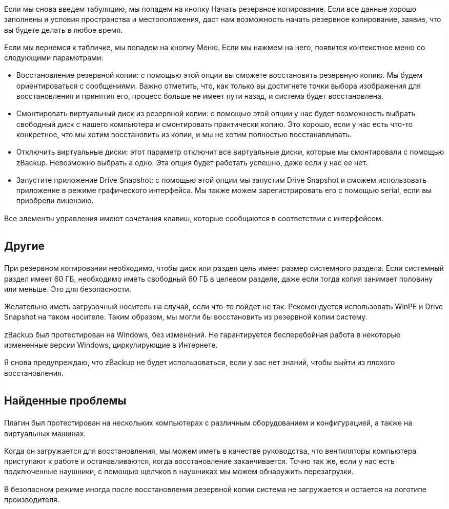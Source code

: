 Если мы снова введем табуляцию, мы попадем на кнопку Начать резервное копирование. Если все данные хорошо заполнены и 
условия пространства и местоположения, даст нам возможность начать резервное копирование, заявив, что вы будете делать в любое время.

Если мы вернемся к табличке, мы попадем на кнопку Меню. Если мы нажмем на него, появится контекстное меню со следующими параметрами:

* Восстановление резервной копии: с помощью этой опции вы сможете восстановить резервную копию. Мы будем ориентироваться с сообщениями. Важно отметить, что, как только вы достигнете точки выбора изображения для восстановления и принятия его, 
процесс больше не имеет пути назад, и система будет восстановлена.

* Смонтировать виртуальный диск из резервной копии: с помощью этой опции у нас будет возможность выбрать свободный диск с нашего компьютера и смонтировать практически копию. Это хорошо, если у нас есть что-то конкретное, что мы хотим восстановить из копии, и мы не хотим полностью восстанавливать.

* Отключить виртуальные диски: этот параметр отключит все виртуальные диски, которые мы смонтировали с помощью zBackup. Невозможно выбрать а 
одно. Эта опция будет работать успешно, даже если у нас ее нет.

* Запустите приложение Drive Snapshot: с помощью этой опции мы запустим Drive Snapshot и сможем использовать приложение в режиме графического интерфейса. Мы также можем зарегистрировать его с помощью serial, если вы приобрели лицензию.

Все элементы управления имеют сочетания клавиш, которые сообщаются в соответствии с интерфейсом.

## Другие

При резервном копировании необходимо, чтобы диск или раздел 
цель имеет размер системного раздела. Если системный раздел имеет 60 ГБ, необходимо иметь свободный 60 ГБ в целевом разделе, даже если тогда копия занимает половину или меньше. Это для безопасности.

Желательно иметь загрузочный носитель на случай, если что-то пойдет не так. Рекомендуется использовать WinPE и Drive Snapshot на таком носителе. Таким образом, мы могли бы восстановить из резервной копии систему.

zBackup был протестирован на Windows, без изменений. Не гарантируется бесперебойная работа в 
некоторые измененные версии Windows, циркулирующие в Интернете.

Я снова предупреждаю, что zBackup не будет использоваться, если у вас нет знаний, чтобы выйти из плохого восстановления.

## Найденные проблемы

Плагин был протестирован на нескольких компьютерах с различным оборудованием и конфигурацией, а также на виртуальных машинах.

Когда он загружается для восстановления, мы можем иметь в качестве руководства, что вентиляторы компьютера приступают к работе и останавливаются, когда восстановление заканчивается. 
Точно так же, если у нас есть подключенные наушники, с помощью щелчков в наушниках мы можем обнаружить перезагрузки.

В безопасном режиме иногда после восстановления резервной копии система не загружается и остается на логотипе производителя.
